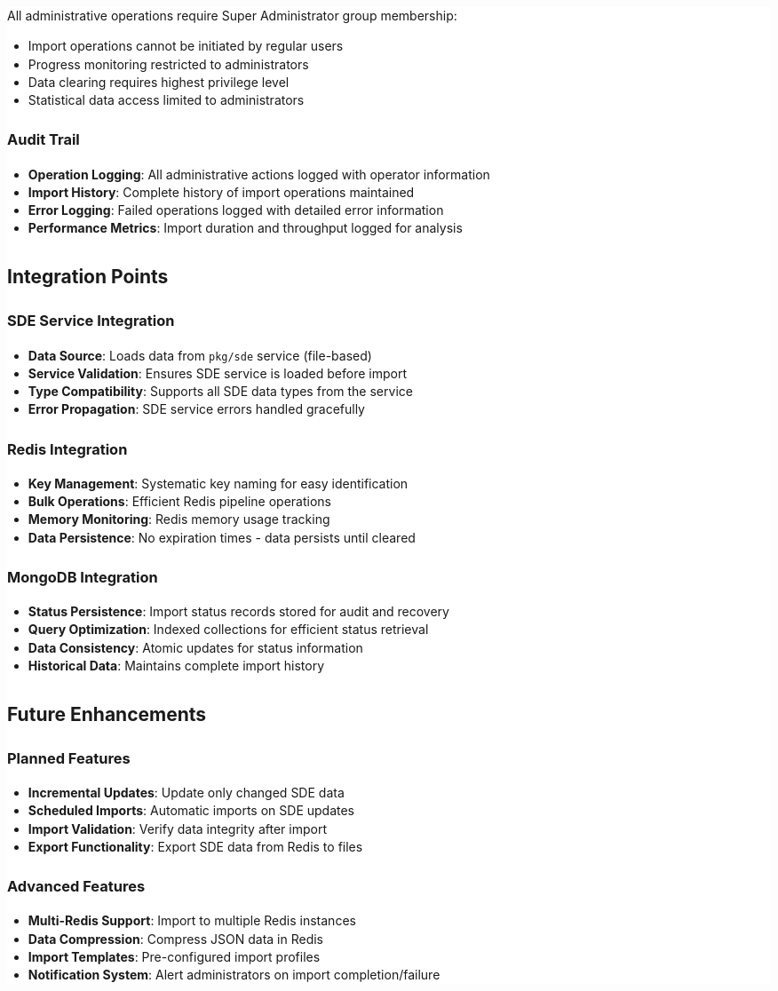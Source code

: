 All administrative operations require Super Administrator group membership:
- Import operations cannot be initiated by regular users
- Progress monitoring restricted to administrators
- Data clearing requires highest privilege level
- Statistical data access limited to administrators

### Audit Trail

- **Operation Logging**: All administrative actions logged with operator information
- **Import History**: Complete history of import operations maintained
- **Error Logging**: Failed operations logged with detailed error information
- **Performance Metrics**: Import duration and throughput logged for analysis

## Integration Points

### SDE Service Integration

- **Data Source**: Loads data from `pkg/sde` service (file-based)
- **Service Validation**: Ensures SDE service is loaded before import
- **Type Compatibility**: Supports all SDE data types from the service
- **Error Propagation**: SDE service errors handled gracefully

### Redis Integration  

- **Key Management**: Systematic key naming for easy identification
- **Bulk Operations**: Efficient Redis pipeline operations
- **Memory Monitoring**: Redis memory usage tracking
- **Data Persistence**: No expiration times - data persists until cleared

### MongoDB Integration

- **Status Persistence**: Import status records stored for audit and recovery
- **Query Optimization**: Indexed collections for efficient status retrieval
- **Data Consistency**: Atomic updates for status information
- **Historical Data**: Maintains complete import history

## Future Enhancements

### Planned Features

- **Incremental Updates**: Update only changed SDE data
- **Scheduled Imports**: Automatic imports on SDE updates
- **Import Validation**: Verify data integrity after import
- **Export Functionality**: Export SDE data from Redis to files

### Advanced Features

- **Multi-Redis Support**: Import to multiple Redis instances
- **Data Compression**: Compress JSON data in Redis
- **Import Templates**: Pre-configured import profiles
- **Notification System**: Alert administrators on import completion/failure
